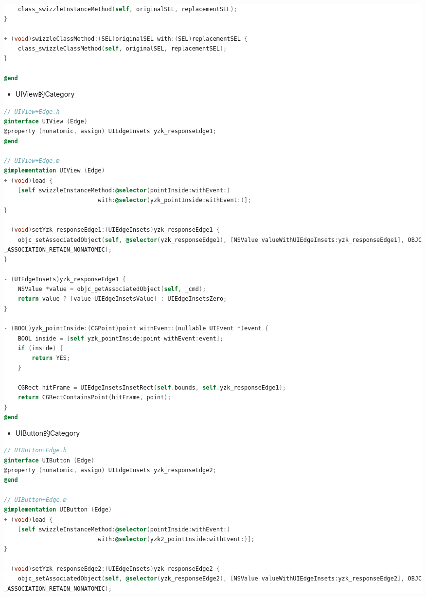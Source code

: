 ```objective-c
    class_swizzleInstanceMethod(self, originalSEL, replacementSEL);
}

+ (void)swizzleClassMethod:(SEL)originalSEL with:(SEL)replacementSEL {
    class_swizzleClassMethod(self, originalSEL, replacementSEL);
}

@end
```

* UIView的Category

```objective-c
// UIView+Edge.h
@interface UIView (Edge)
@property (nonatomic, assign) UIEdgeInsets yzk_responseEdge1;
@end
  
// UIView+Edge.m
@implementation UIView (Edge)
+ (void)load {
    [self swizzleInstanceMethod:@selector(pointInside:withEvent:)
                           with:@selector(yzk_pointInside:withEvent:)];
}

- (void)setYzk_responseEdge1:(UIEdgeInsets)yzk_responseEdge1 {
    objc_setAssociatedObject(self, @selector(yzk_responseEdge1), [NSValue valueWithUIEdgeInsets:yzk_responseEdge1], OBJC_ASSOCIATION_RETAIN_NONATOMIC);
}

- (UIEdgeInsets)yzk_responseEdge1 {
    NSValue *value = objc_getAssociatedObject(self, _cmd);
    return value ? [value UIEdgeInsetsValue] : UIEdgeInsetsZero;
}

- (BOOL)yzk_pointInside:(CGPoint)point withEvent:(nullable UIEvent *)event {
    BOOL inside = [self yzk_pointInside:point withEvent:event];
    if (inside) {
        return YES;
    }

    CGRect hitFrame = UIEdgeInsetsInsetRect(self.bounds, self.yzk_responseEdge1);
    return CGRectContainsPoint(hitFrame, point);
}
@end
```

* UIButton的Category

``` objective-c
// UIButton+Edge.h
@interface UIButton (Edge)
@property (nonatomic, assign) UIEdgeInsets yzk_responseEdge2;
@end

// UIButton+Edge.m
@implementation UIButton (Edge)
+ (void)load {
    [self swizzleInstanceMethod:@selector(pointInside:withEvent:)
                           with:@selector(yzk2_pointInside:withEvent:)];
}

- (void)setYzk_responseEdge2:(UIEdgeInsets)yzk_responseEdge2 {
    objc_setAssociatedObject(self, @selector(yzk_responseEdge2), [NSValue valueWithUIEdgeInsets:yzk_responseEdge2], OBJC_ASSOCIATION_RETAIN_NONATOMIC);
```